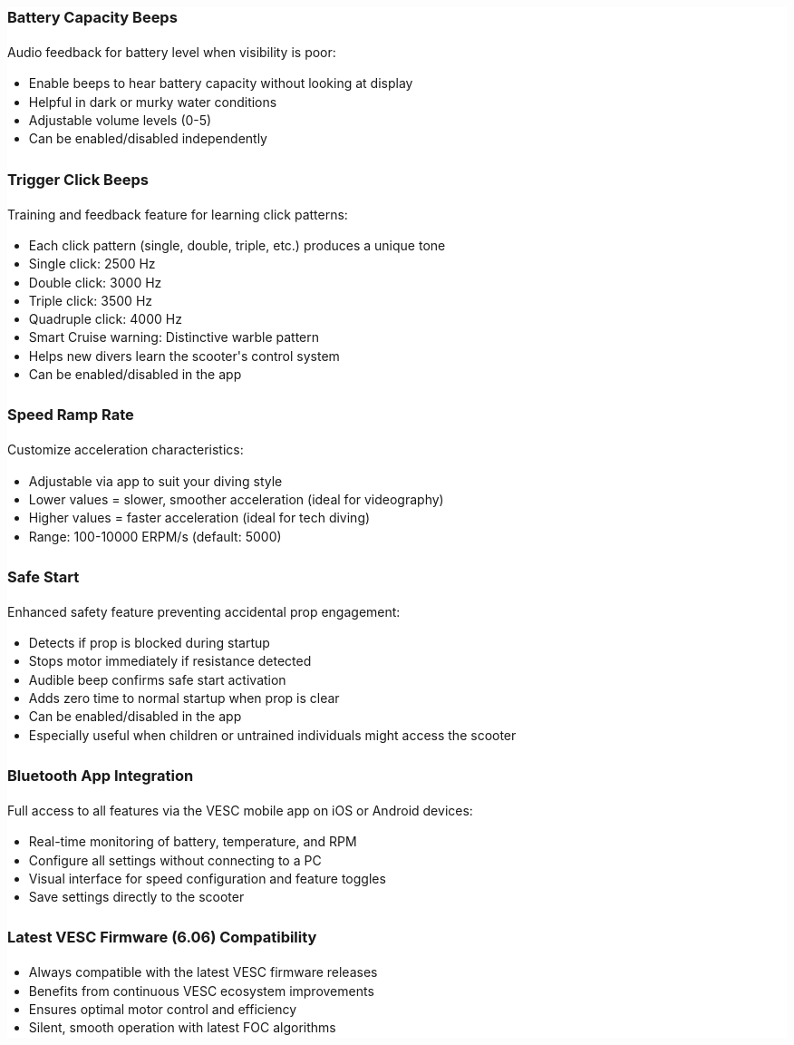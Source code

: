 ### Battery Capacity Beeps

Audio feedback for battery level when visibility is poor:

- Enable beeps to hear battery capacity without looking at display
- Helpful in dark or murky water conditions
- Adjustable volume levels (0-5)
- Can be enabled/disabled independently

### Trigger Click Beeps

Training and feedback feature for learning click patterns:

- Each click pattern (single, double, triple, etc.) produces a unique tone
- Single click: 2500 Hz
- Double click: 3000 Hz
- Triple click: 3500 Hz
- Quadruple click: 4000 Hz
- Smart Cruise warning: Distinctive warble pattern
- Helps new divers learn the scooter's control system
- Can be enabled/disabled in the app

### Speed Ramp Rate

Customize acceleration characteristics:

- Adjustable via app to suit your diving style
- Lower values = slower, smoother acceleration (ideal for videography)
- Higher values = faster acceleration (ideal for tech diving)
- Range: 100-10000 ERPM/s (default: 5000)

### Safe Start

Enhanced safety feature preventing accidental prop engagement:

- Detects if prop is blocked during startup
- Stops motor immediately if resistance detected
- Audible beep confirms safe start activation
- Adds zero time to normal startup when prop is clear
- Can be enabled/disabled in the app
- Especially useful when children or untrained individuals might access the scooter

### Bluetooth App Integration

Full access to all features via the VESC mobile app on iOS or Android devices:

- Real-time monitoring of battery, temperature, and RPM
- Configure all settings without connecting to a PC
- Visual interface for speed configuration and feature toggles
- Save settings directly to the scooter

### Latest VESC Firmware (6.06) Compatibility

- Always compatible with the latest VESC firmware releases
- Benefits from continuous VESC ecosystem improvements
- Ensures optimal motor control and efficiency
- Silent, smooth operation with latest FOC algorithms
